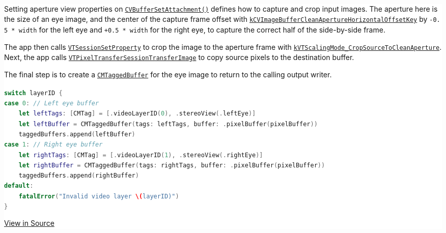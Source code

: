 Setting aperture view properties on [`CVBufferSetAttachment()`][34] defines how to capture and crop input images. The aperture here is the size of an eye image, and the center of the capture frame offset with [`kCVImageBufferCleanApertureHorizontalOffsetKey`][35] by `-0.5 * width` for the left eye and `+0.5 * width` for the right eye, to capture the correct half of the side-by-side frame.

The app then calls [`VTSessionSetProperty`][36] to crop the image to the aperture frame with [`kVTScalingMode_CropSourceToCleanAperture`][37]. Next, the app calls [`VTPixelTransferSessionTransferImage`][38] to copy source pixels to the destination buffer.

The final step is to create a [`CMTaggedBuffer`][39] for the eye image to return to the calling output writer.

``` swift
switch layerID {
case 0: // Left eye buffer
    let leftTags: [CMTag] = [.videoLayerID(0), .stereoView(.leftEye)]
    let leftBuffer = CMTaggedBuffer(tags: leftTags, buffer: .pixelBuffer(pixelBuffer))
    taggedBuffers.append(leftBuffer)
case 1: // Right eye buffer
    let rightTags: [CMTag] = [.videoLayerID(1), .stereoView(.rightEye)]
    let rightBuffer = CMTaggedBuffer(tags: rightTags, buffer: .pixelBuffer(pixelBuffer))
    taggedBuffers.append(rightBuffer)
default:
    fatalError("Invalid video layer \(layerID)")
}
```
[View in Source][ConvertFrame]

[1]: https://developer.apple.com/documentation/avfoundation/media_reading_and_writing/reading_multiview_3d_video_files
[2]: https://developer.apple.com/documentation/avfoundation/avassetreader
[3]: https://developer.apple.com/documentation/avfoundation/avasset/3746530-loadtracks
[4]: https://developer.apple.com/documentation/avfoundation/avassetreadertrackoutput
[5]: https://developer.apple.com/documentation/iosurface
[6]: https://developer.apple.com/documentation/corevideo/kcvpixelbufferpixelformattypekey
[7]: https://developer.apple.com/documentation/corevideo/kcvpixelformattype_32argb
[8]: https://developer.apple.com/documentation/corevideo/kcvpixelbufferiosurfacepropertieskey
[9]: https://developer.apple.com/documentation/avfoundation/avassetwriter
[10]: https://developer.apple.com/documentation/videotoolbox/kvtcompressionpropertykey_hasleftstereoeyeview
[11]: https://developer.apple.com/documentation/videotoolbox/kvtcompressionpropertykey_hasrightstereoeyeview
[12]: https://developer.apple.com/documentation/videotoolbox/kvtcompressionpropertykey_mvhevcvideolayerids
[13]: https://developer.apple.com/documentation/videotoolbox/kvtcompressionpropertykey_mvhevcviewids
[14]: https://developer.apple.com/documentation/videotoolbox/kvtcompressionpropertykey_mvhevcleftandrightviewids
[15]: https://developer.apple.com/documentation/avfoundation/avassetwriterinput
[16]: https://developer.apple.com/documentation/avfoundation/avassetwriterinputpixelbufferadaptor
[17]: https://developer.apple.com/documentation/avfoundation/avassetwriter/1387863-canadd
[18]: https://developer.apple.com/documentation/avfoundation/avassetwriter/1390389-add
[19]: https://developer.apple.com/documentation/avfoundation/avassetwriter/1386724-startwriting
[20]: https://developer.apple.com/documentation/avfoundation/avassetwriter/1389908-startsession
[21]: https://developer.apple.com/documentation/avfoundation/avassetwriterinput/1387508-requestmediadatawhenready
[22]: https://developer.apple.com/documentation/dispatch/dispatchqueue
[23]: https://developer.apple.com/documentation/videotoolbox/vtpixeltransfersession
[24]: https://developer.apple.com/documentation/corevideo/cvpixelbufferpool
[26]: https://developer.apple.com/documentation/avfoundation/avassetwriterinput/1389084-isreadyformoremediadata
[27]: https://developer.apple.com/documentation/corevideo/cvimagebuffer
[28]: https://developer.apple.com/documentation/avfoundation/avassetwriterinputpixelbufferadaptor/1388102-append
[29]: https://developer.apple.com/documentation/coremedia/cmsamplebuffer/3242557-outputpresentationtimestamp
[30]: https://developer.apple.com/documentation/avfoundation/avassetwriterinput/1390122-markasfinished
[31]: https://developer.apple.com/documentation/avfoundation/avassetwriter/1390432-finishwriting
[32]: https://developer.apple.com/documentation/swift/checkedcontinuation/resume()
[33]: https://developer.apple.com/documentation/swift/checkedcontinuation
[34]: https://developer.apple.com/documentation/corevideo/1456974-cvbuffersetattachment
[35]: https://developer.apple.com/documentation/corevideo/kcvimagebuffercleanaperturehorizontaloffsetkey
[36]: https://developer.apple.com/documentation/videotoolbox/1536144-vtsessionsetproperty
[37]: https://developer.apple.com/documentation/videotoolbox/kvtscalingmode_cropsourcetocleanaperture
[38]: https://developer.apple.com/documentation/videotoolbox/1503548-vtpixeltransfersessiontransferim
[39]: https://developer.apple.com/documentation/coremedia/cmtaggedbuffer

[VideoLayers]:				x-source-tag://VideoLayers
[ReadInputVideo]: 			x-source-tag://ReadInputVideo
[TranscodeVideo]:           x-source-tag://TranscodeVideo
[ConvertFrame]:             x-source-tag://ConvertFrame
